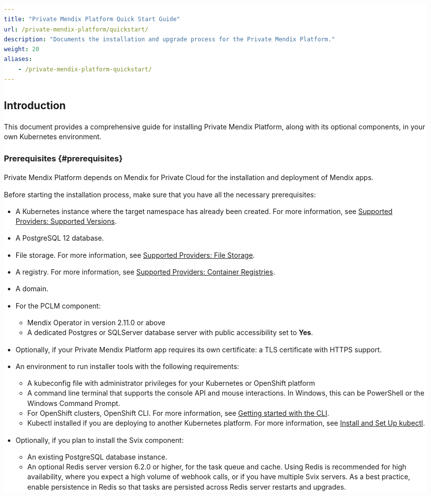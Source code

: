 ```yaml
---
title: "Private Mendix Platform Quick Start Guide"
url: /private-mendix-platform/quickstart/
description: "Documents the installation and upgrade process for the Private Mendix Platform."
weight: 20
aliases:
    - /private-mendix-platform-quickstart/
---
```


## Introduction

This document provides a comprehensive guide for installing Private Mendix Platform, along with its optional components, in your own Kubernetes environment.

### Prerequisites {#prerequisites}

Private Mendix Platform depends on Mendix for Private Cloud for the installation and deployment of Mendix apps.

Before starting the installation process, make sure that you have all the necessary prerequisites:

* A Kubernetes instance where the target namespace has already been created. For more information, see [Supported Providers: Supported Versions](/developerportal/deploy/private-cloud-supported-environments/#supported-versions).
* A PostgreSQL 12 database.
* File storage. For more information, see [Supported Providers: File Storage](/developerportal/deploy/private-cloud-supported-environments/#file-storage).
* A registry. For more information, see [Supported Providers: Container Registries](/developerportal/deploy/private-cloud-supported-environments/#container-registries).
* A domain.
* For the PCLM component:

    * Mendix Operator in version 2.11.0 or above
    * A dedicated Postgres or SQLServer database server with public accessibility set to **Yes**.

* Optionally, if your Private Mendix Platform app requires its own certificate: a TLS certificate with HTTPS support.
* An environment to run installer tools with the following requirements:

    * A kubeconfig file with administrator privileges for your Kubernetes or OpenShift platform
    * A command line terminal that supports the console API and mouse interactions. In Windows, this can be PowerShell or the Windows Command Prompt.
    * For OpenShift clusters, OpenShift CLI. For more information, see [Getting started with the CLI](https://docs.openshift.com/container-platform/4.1/cli_reference/getting-started-cli.html).
    * Kubectl installed if you are deploying to another Kubernetes platform. For more information, see [Install and Set Up kubectl](https://kubernetes.io/docs/tasks/tools/).

* Optionally, if you plan to install the Svix component:

    * An existing PostgreSQL database instance.
    * An optional Redis server version 6.2.0 or higher, for the task queue and cache. Using Redis is recommended for high availability, where you expect a high volume of webhook calls, or if you have multiple Svix servers. As a best practice, enable persistence in Redis so that tasks are persisted across Redis server restarts and upgrades.
